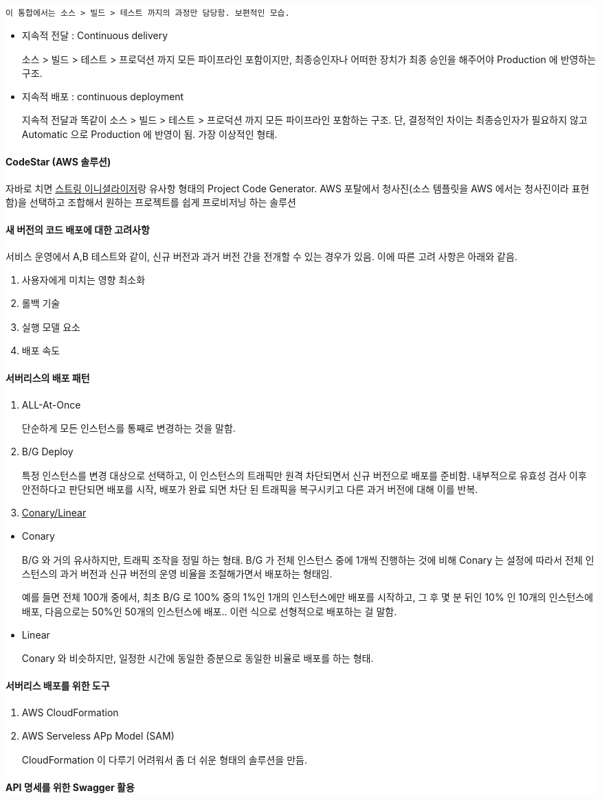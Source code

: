     이 통합에서는 소스 > 빌드 > 테스트 까지의 과정만 담당함. 보편적인 모습. 

- 지속적 전달 : Continuous delivery

    소스 > 빌드 > 테스트 > 프로덕션 까지 모든 파이프라인 포함이지만, 최종승인자나 어떠한 장치가 최종 승인을 해주어야 Production 에 반영하는 구조.

- 지속적 배포 : continuous deployment

    지속적 전달과 똑같이 소스 > 빌드 > 테스트 > 프로덕션 까지 모든 파이프라인 포함하는 구조. 단, 결정적인 차이는 최종승인자가 필요하지 않고 Automatic 으로 Production 에 반영이 됨. 가장 이상적인 형태.

#### CodeStar (AWS 솔루션)

자바로 치면 [스트링 이니셜라이저](https://start.spring.io/)랑 유사항 형태의 Project Code Generator. AWS 포탈에서 청사진(소스 템플릿을 AWS 에서는 청사진이라 표현함)을 선택하고 조합해서 원하는 프로젝트를 쉽게 프로비저닝 하는 솔루션

#### 새 버전의 코드 배포에 대한 고려사항

서비스 운영에서 A,B 테스트와 같이, 신규 버전과 과거 버전 간을 전개할 수 있는 경우가 있음. 이에 따른 고려 사항은 아래와 같음.

1. 사용자에게 미치는 영향 최소화

2. 롤백 기술

3. 실행 모델 요소

4. 배포 속도

#### 서버리스의 배포 패턴

1. ALL-At-Once

    단순하게 모든 인스턴스를 통째로 변경하는 것을 말함.

2. B/G Deploy

    특정 인스턴스를 변경 대상으로 선택하고, 이 인스턴스의 트래픽만 원격 차단되면서 신규 버전으로 배포를 준비함. 내부적으로 유효성 검사 이후 안전하다고 판단되면 배포를 시작, 배포가 완료 되면 차단 된 트래픽을 복구시키고 다른 과거 버전에 대해 이를 반복.

3. [Conary/Linear](https://docs.aws.amazon.com/ko_kr/codedeploy/latest/userguide/welcome.html)

- Conary 
    
    B/G 와 거의 유사하지만, 트래픽 조작을 정밀 하는 형태. B/G 가 전체 인스턴스 중에 1개씩 진행하는 것에 비해 Conary 는 설정에 따라서 전체 인스턴스의 과거 버전과 신규 버전의 운영 비율을 조절해가면서 배포하는 형태임.

    예를 들면 전체 100개 중에서, 최초 B/G 로 100% 중의 1%인 1개의 인스턴스에만 배포를 시작하고, 그 후 몇 분 뒤인 10% 인 10개의 인스턴스에 배포, 다음으로는 50%인 50개의 인스턴스에 배포.. 이런 식으로 선형적으로 배포하는 걸 말함.

- Linear 

    Conary 와 비슷하지만, 일정한 시간에 동일한 증분으로 동일한 비율로 배포를 하는 형태.


#### 서버리스 배포를 위한 도구

1. AWS CloudFormation 

2. AWS Serveless APp Model (SAM)

    CloudFormation 이 다루기 어려워서 좀 더 쉬운 형태의 솔루션을 만듬.

#### API 명세를 위한 Swagger 활용
